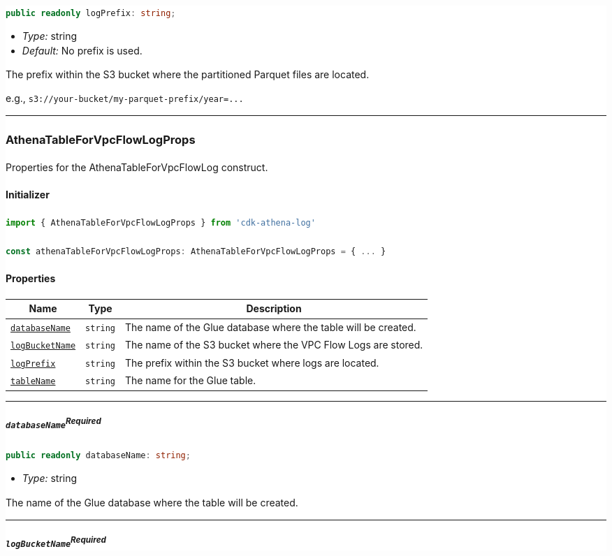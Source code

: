 ```typescript
public readonly logPrefix: string;
```

- *Type:* string
- *Default:* No prefix is used.

The prefix within the S3 bucket where the partitioned Parquet files are located.

e.g., `s3://your-bucket/my-parquet-prefix/year=...`

---

### AthenaTableForVpcFlowLogProps <a name="AthenaTableForVpcFlowLogProps" id="cdk-athena-log.AthenaTableForVpcFlowLogProps"></a>

Properties for the AthenaTableForVpcFlowLog construct.

#### Initializer <a name="Initializer" id="cdk-athena-log.AthenaTableForVpcFlowLogProps.Initializer"></a>

```typescript
import { AthenaTableForVpcFlowLogProps } from 'cdk-athena-log'

const athenaTableForVpcFlowLogProps: AthenaTableForVpcFlowLogProps = { ... }
```

#### Properties <a name="Properties" id="Properties"></a>

| **Name** | **Type** | **Description** |
| --- | --- | --- |
| <code><a href="#cdk-athena-log.AthenaTableForVpcFlowLogProps.property.databaseName">databaseName</a></code> | <code>string</code> | The name of the Glue database where the table will be created. |
| <code><a href="#cdk-athena-log.AthenaTableForVpcFlowLogProps.property.logBucketName">logBucketName</a></code> | <code>string</code> | The name of the S3 bucket where the VPC Flow Logs are stored. |
| <code><a href="#cdk-athena-log.AthenaTableForVpcFlowLogProps.property.logPrefix">logPrefix</a></code> | <code>string</code> | The prefix within the S3 bucket where logs are located. |
| <code><a href="#cdk-athena-log.AthenaTableForVpcFlowLogProps.property.tableName">tableName</a></code> | <code>string</code> | The name for the Glue table. |

---

##### `databaseName`<sup>Required</sup> <a name="databaseName" id="cdk-athena-log.AthenaTableForVpcFlowLogProps.property.databaseName"></a>

```typescript
public readonly databaseName: string;
```

- *Type:* string

The name of the Glue database where the table will be created.

---

##### `logBucketName`<sup>Required</sup> <a name="logBucketName" id="cdk-athena-log.AthenaTableForVpcFlowLogProps.property.logBucketName"></a>
